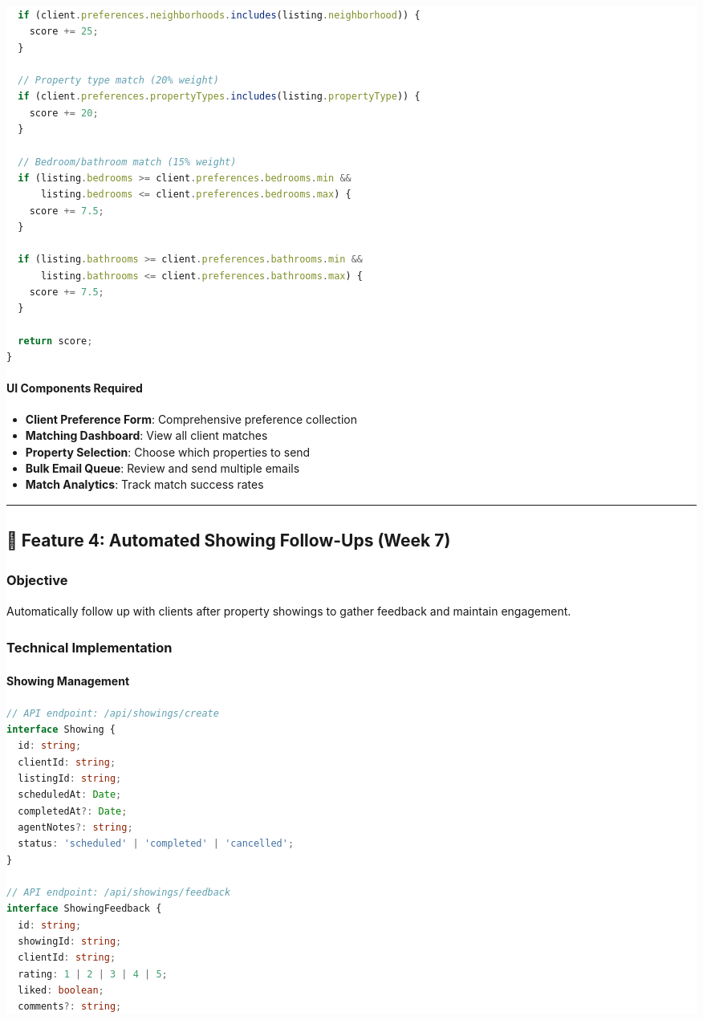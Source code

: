 ```typescript
  if (client.preferences.neighborhoods.includes(listing.neighborhood)) {
    score += 25;
  }
  
  // Property type match (20% weight)
  if (client.preferences.propertyTypes.includes(listing.propertyType)) {
    score += 20;
  }
  
  // Bedroom/bathroom match (15% weight)
  if (listing.bedrooms >= client.preferences.bedrooms.min &&
      listing.bedrooms <= client.preferences.bedrooms.max) {
    score += 7.5;
  }
  
  if (listing.bathrooms >= client.preferences.bathrooms.min &&
      listing.bathrooms <= client.preferences.bathrooms.max) {
    score += 7.5;
  }
  
  return score;
}
```

#### **UI Components Required**
- **Client Preference Form**: Comprehensive preference collection
- **Matching Dashboard**: View all client matches
- **Property Selection**: Choose which properties to send
- **Bulk Email Queue**: Review and send multiple emails
- **Match Analytics**: Track match success rates

---

## 💬 Feature 4: Automated Showing Follow-Ups (Week 7)

### **Objective**
Automatically follow up with clients after property showings to gather feedback and maintain engagement.

### **Technical Implementation**

#### **Showing Management**
```typescript
// API endpoint: /api/showings/create
interface Showing {
  id: string;
  clientId: string;
  listingId: string;
  scheduledAt: Date;
  completedAt?: Date;
  agentNotes?: string;
  status: 'scheduled' | 'completed' | 'cancelled';
}

// API endpoint: /api/showings/feedback
interface ShowingFeedback {
  id: string;
  showingId: string;
  clientId: string;
  rating: 1 | 2 | 3 | 4 | 5;
  liked: boolean;
  comments?: string;
```